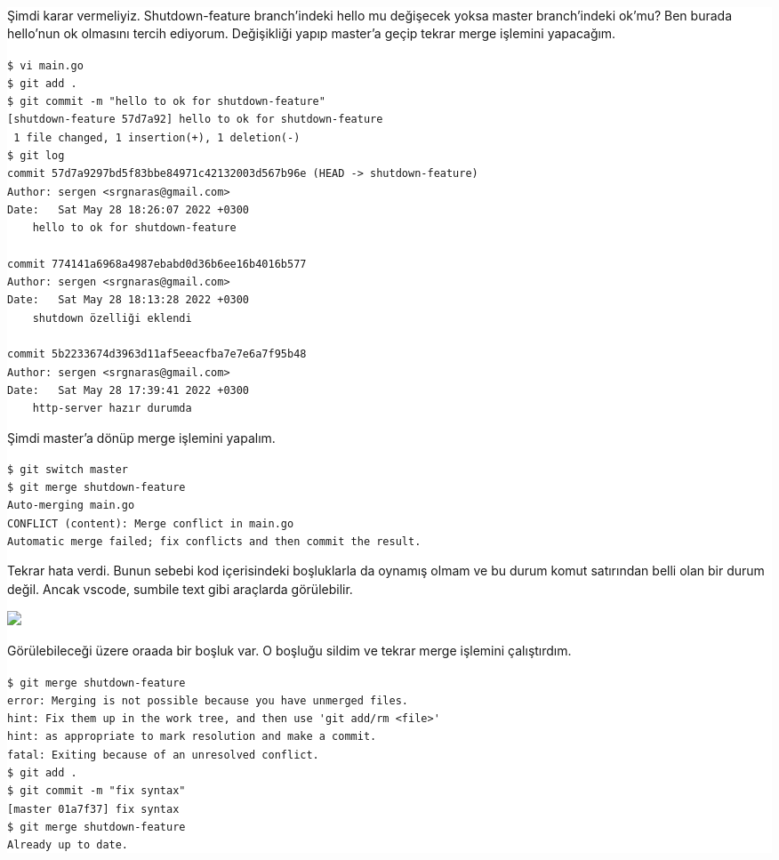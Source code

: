 Şimdi karar vermeliyiz. Shutdown-feature branch’indeki hello mu değişecek yoksa master branch’indeki ok’mu? Ben burada hello’nun ok olmasını tercih ediyorum. Değişikliği yapıp master’a geçip tekrar merge işlemini yapacağım.

```
$ vi main.go
$ git add .
$ git commit -m "hello to ok for shutdown-feature"
[shutdown-feature 57d7a92] hello to ok for shutdown-feature
 1 file changed, 1 insertion(+), 1 deletion(-)
$ git log
commit 57d7a9297bd5f83bbe84971c42132003d567b96e (HEAD -> shutdown-feature)
Author: sergen <srgnaras@gmail.com>
Date:   Sat May 28 18:26:07 2022 +0300
    hello to ok for shutdown-feature

commit 774141a6968a4987ebabd0d36b6ee16b4016b577 
Author: sergen <srgnaras@gmail.com>
Date:   Sat May 28 18:13:28 2022 +0300
    shutdown özelliği eklendi

commit 5b2233674d3963d11af5eeacfba7e7e6a7f95b48
Author: sergen <srgnaras@gmail.com>
Date:   Sat May 28 17:39:41 2022 +0300
    http-server hazır durumda
```

Şimdi master’a dönüp merge işlemini yapalım.

```
$ git switch master
$ git merge shutdown-feature
Auto-merging main.go
CONFLICT (content): Merge conflict in main.go
Automatic merge failed; fix conflicts and then commit the result.

```

Tekrar hata verdi. Bunun sebebi kod içerisindeki boşluklarla da oynamış olmam ve bu durum komut satırından belli olan bir durum değil. Ancak vscode, sumbile text gibi araçlarda görülebilir. 

<img src="{{ 'assets/pic/git/2022-06-16-git-05.png' | relative_url }}" />

Görülebileceği üzere oraada bir boşluk var. O boşluğu sildim ve tekrar merge işlemini çalıştırdım.

```
$ git merge shutdown-feature
error: Merging is not possible because you have unmerged files.
hint: Fix them up in the work tree, and then use 'git add/rm <file>'
hint: as appropriate to mark resolution and make a commit.
fatal: Exiting because of an unresolved conflict.
$ git add .
$ git commit -m "fix syntax"
[master 01a7f37] fix syntax
$ git merge shutdown-feature
Already up to date.
```
